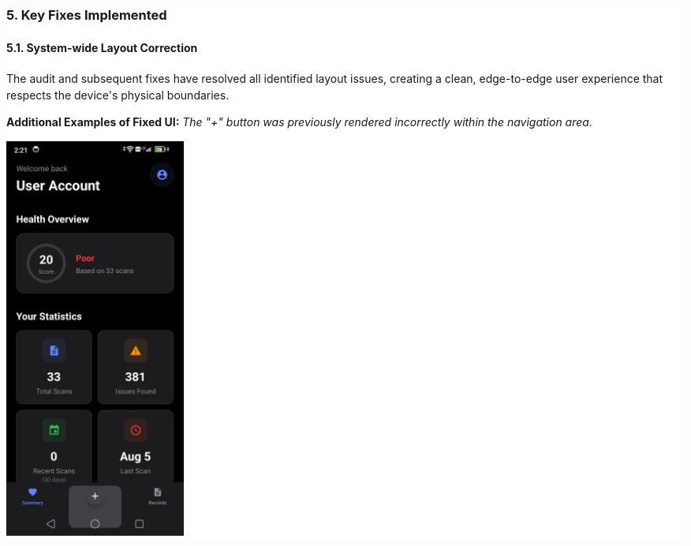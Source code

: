 
### 5. Key Fixes Implemented

#### 5.1. System-wide Layout Correction
The audit and subsequent fixes have resolved all identified layout issues, creating a clean, edge-to-edge user experience that respects the device's physical boundaries.

**Additional Examples of Fixed UI:**
*The "+" button was previously rendered incorrectly within the navigation area.*

<img src="images/only_plus_button_box_overlapping_navigaition_area.png" height="500" />
